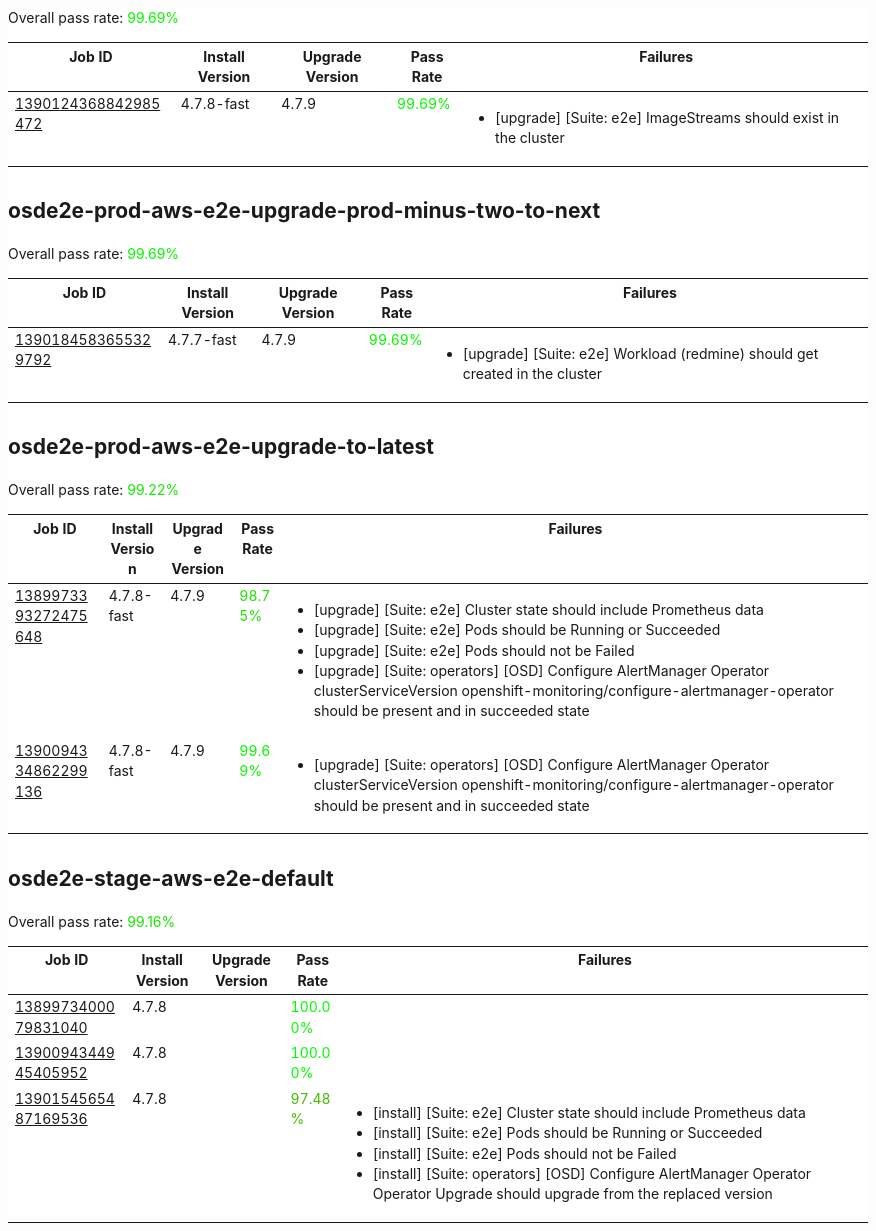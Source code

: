 Overall pass rate: <span style="color:#08f700;">99.69%</span>

| Job ID | Install Version | Upgrade Version | Pass Rate | Failures |
|--------|-----------------|-----------------|-----------|----------|
[1390124368842985472](https://prow.ci.openshift.org/view/gs/origin-ci-test/logs/osde2e-prod-aws-e2e-upgrade-prod-minus-one-to-next/1390124368842985472) | 4.7.8-fast | 4.7.9 | <span style="color:#08f700;">99.69%</span>|<ul><li>[upgrade] [Suite: e2e] ImageStreams should exist in the cluster</li></ul>



## osde2e-prod-aws-e2e-upgrade-prod-minus-two-to-next

Overall pass rate: <span style="color:#08f700;">99.69%</span>

| Job ID | Install Version | Upgrade Version | Pass Rate | Failures |
|--------|-----------------|-----------------|-----------|----------|
[1390184583655329792](https://prow.ci.openshift.org/view/gs/origin-ci-test/logs/osde2e-prod-aws-e2e-upgrade-prod-minus-two-to-next/1390184583655329792) | 4.7.7-fast | 4.7.9 | <span style="color:#08f700;">99.69%</span>|<ul><li>[upgrade] [Suite: e2e] Workload (redmine) should get created in the cluster</li></ul>



## osde2e-prod-aws-e2e-upgrade-to-latest

Overall pass rate: <span style="color:#14eb00;">99.22%</span>

| Job ID | Install Version | Upgrade Version | Pass Rate | Failures |
|--------|-----------------|-----------------|-----------|----------|
[1389973393272475648](https://prow.ci.openshift.org/view/gs/origin-ci-test/logs/osde2e-prod-aws-e2e-upgrade-to-latest/1389973393272475648) | 4.7.8-fast | 4.7.9 | <span style="color:#20df00;">98.75%</span>|<ul><li>[upgrade] [Suite: e2e] Cluster state should include Prometheus data</li><li>[upgrade] [Suite: e2e] Pods should be Running or Succeeded</li><li>[upgrade] [Suite: e2e] Pods should not be Failed</li><li>[upgrade] [Suite: operators] [OSD] Configure AlertManager Operator clusterServiceVersion openshift-monitoring/configure-alertmanager-operator should be present and in succeeded state</li></ul>
[1390094334862299136](https://prow.ci.openshift.org/view/gs/origin-ci-test/logs/osde2e-prod-aws-e2e-upgrade-to-latest/1390094334862299136) | 4.7.8-fast | 4.7.9 | <span style="color:#08f700;">99.69%</span>|<ul><li>[upgrade] [Suite: operators] [OSD] Configure AlertManager Operator clusterServiceVersion openshift-monitoring/configure-alertmanager-operator should be present and in succeeded state</li></ul>



## osde2e-stage-aws-e2e-default

Overall pass rate: <span style="color:#16e900;">99.16%</span>

| Job ID | Install Version | Upgrade Version | Pass Rate | Failures |
|--------|-----------------|-----------------|-----------|----------|
[1389973400079831040](https://prow.ci.openshift.org/view/gs/origin-ci-test/logs/osde2e-stage-aws-e2e-default/1389973400079831040) | 4.7.8 |  | <span style="color:#01fe00;">100.00%</span>|
[1390094344945405952](https://prow.ci.openshift.org/view/gs/origin-ci-test/logs/osde2e-stage-aws-e2e-default/1390094344945405952) | 4.7.8 |  | <span style="color:#01fe00;">100.00%</span>|
[1390154565487169536](https://prow.ci.openshift.org/view/gs/origin-ci-test/logs/osde2e-stage-aws-e2e-default/1390154565487169536) | 4.7.8 |  | <span style="color:#41be00;">97.48%</span>|<ul><li>[install] [Suite: e2e] Cluster state should include Prometheus data</li><li>[install] [Suite: e2e] Pods should be Running or Succeeded</li><li>[install] [Suite: e2e] Pods should not be Failed</li><li>[install] [Suite: operators] [OSD] Configure AlertManager Operator Operator Upgrade should upgrade from the replaced version</li></ul>
